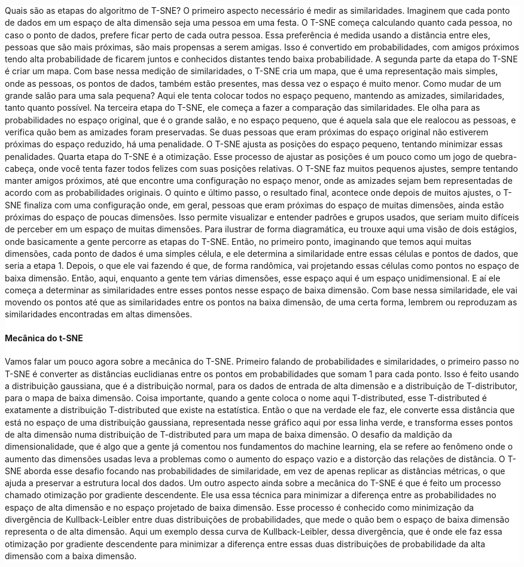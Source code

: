 Quais são as etapas do algoritmo de T-SNE? O primeiro aspecto necessário é medir as similaridades. Imaginem que cada ponto de dados em um espaço de alta dimensão seja uma pessoa em uma festa. O T-SNE começa calculando quanto cada pessoa, no caso o ponto de dados, prefere ficar perto de cada outra pessoa. Essa preferência é medida usando a distância entre eles, pessoas que são mais próximas, são mais propensas a serem amigas. Isso é convertido em probabilidades, com amigos próximos tendo alta probabilidade de ficarem juntos e conhecidos distantes tendo baixa probabilidade. A segunda parte da etapa do T-SNE é criar um mapa. Com base nessa medição de similaridades, o T-SNE cria um mapa, que é uma representação mais simples, onde as pessoas, os pontos de dados, também estão presentes, mas dessa vez o espaço é muito menor. Como mudar de um grande salão para uma sala pequena? Aqui ele tenta colocar todos no espaço pequeno, mantendo as amizades, similaridades, tanto quanto possível. Na terceira etapa do T-SNE, ele começa a fazer a comparação das similaridades. Ele olha para as probabilidades no espaço original, que é o grande salão, e no espaço pequeno, que é aquela sala que ele realocou as pessoas, e verifica quão bem as amizades foram preservadas. Se duas pessoas que eram próximas do espaço original não estiverem próximas do espaço reduzido, há uma penalidade. O T-SNE ajusta as posições do espaço pequeno, tentando minimizar essas penalidades. Quarta etapa do T-SNE é a otimização. Esse processo de ajustar as posições é um pouco como um jogo de quebra-cabeça, onde você tenta fazer todos felizes com suas posições relativas. O T-SNE faz muitos pequenos ajustes, sempre tentando manter amigos próximos, até que encontre uma configuração no espaço menor, onde as amizades sejam bem representadas de acordo com as probabilidades originais. O quinto e último passo, o resultado final, acontece onde depois de muitos ajustes, o T-SNE finaliza com uma configuração onde, em geral, pessoas que eram próximas do espaço de muitas dimensões, ainda estão próximas do espaço de poucas dimensões. Isso permite visualizar e entender padrões e grupos usados, que seriam muito difíceis de perceber em um espaço de muitas dimensões. Para ilustrar de forma diagramática, eu trouxe aqui uma visão de dois estágios, onde basicamente a gente percorre as etapas do T-SNE. Então, no primeiro ponto, imaginando que temos aqui muitas dimensões, cada ponto de dados é uma simples célula, e ele determina a similaridade entre essas células e pontos de dados, que seria a etapa 1. Depois, o que ele vai fazendo é que, de forma randômica, vai projetando essas células como pontos no espaço de baixa dimensão. Então, aqui, enquanto a gente tem várias dimensões, esse espaço aqui é um espaço unidimensional. E aí ele começa a determinar as similaridades entre esses pontos nesse espaço de baixa dimensão. Com base nessa similaridade, ele vai movendo os pontos até que as similaridades entre os pontos na baixa dimensão, de uma certa forma, lembrem ou reproduzam as similaridades encontradas em altas dimensões.

#### Mecânica do t-SNE

Vamos falar um pouco agora sobre a mecânica do T-SNE. Primeiro falando de probabilidades e similaridades, o primeiro passo no T-SNE é converter as distâncias euclidianas entre os pontos em probabilidades que somam 1 para cada ponto. Isso é feito usando a distribuição gaussiana, que é a distribuição normal, para os dados de entrada de alta dimensão e a distribuição de T-distributor, para o mapa de baixa dimensão. Coisa importante, quando a gente coloca o nome aqui T-distributed, esse T-distributed é exatamente a distribuição T-distributed que existe na estatística. Então o que na verdade ele faz, ele converte essa distância que está no espaço de uma distribuição gaussiana, representada nesse gráfico aqui por essa linha verde, e transforma esses pontos de alta dimensão numa distribuição de T-distributed para um mapa de baixa dimensão. O desafio da maldição da dimensionalidade, que é algo que a gente já comentou nos fundamentos do machine learning, ela se refere ao fenômeno onde o aumento das dimensões usadas leva a problemas como o aumento do espaço vazio e a distorção das relações de distância. O T-SNE aborda esse desafio focando nas probabilidades de similaridade, em vez de apenas replicar as distâncias métricas, o que ajuda a preservar a estrutura local dos dados. Um outro aspecto ainda sobre a mecânica do T-SNE é que é feito um processo chamado otimização por gradiente descendente. Ele usa essa técnica para minimizar a diferença entre as probabilidades no espaço de alta dimensão e no espaço projetado de baixa dimensão. Esse processo é conhecido como minimização da divergência de Kullback-Leibler entre duas distribuições de probabilidades, que mede o quão bem o espaço de baixa dimensão representa o de alta dimensão. Aqui um exemplo dessa curva de Kullback-Leibler, dessa divergência, que é onde ele faz essa otimização por gradiente descendente para minimizar a diferença entre essas duas distribuições de probabilidade da alta dimensão com a baixa dimensão.
